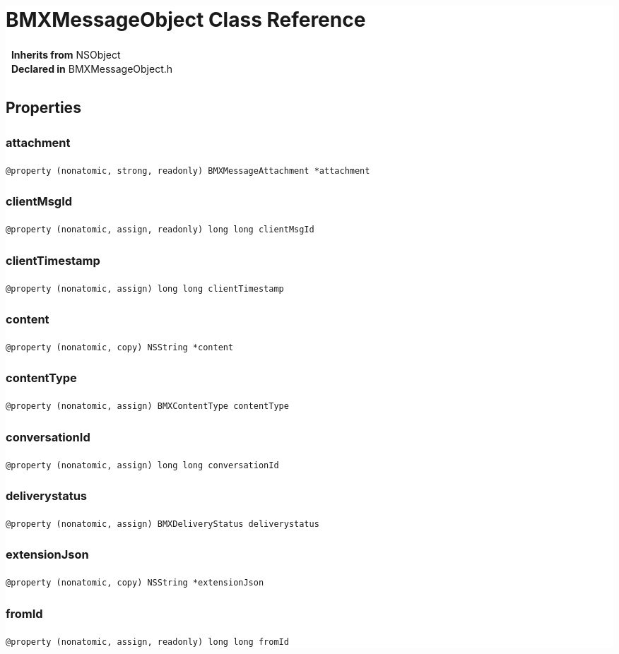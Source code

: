 # BMXMessageObject Class Reference

&nbsp;&nbsp;**Inherits from** NSObject  
&nbsp;&nbsp;**Declared in** BMXMessageObject.h  

## Properties

<a name="//api/name/attachment" title="attachment"></a>
### attachment

`@property (nonatomic, strong, readonly) BMXMessageAttachment *attachment`

<a name="//api/name/clientMsgId" title="clientMsgId"></a>
### clientMsgId

`@property (nonatomic, assign, readonly) long long clientMsgId`

<a name="//api/name/clientTimestamp" title="clientTimestamp"></a>
### clientTimestamp

`@property (nonatomic, assign) long long clientTimestamp`

<a name="//api/name/content" title="content"></a>
### content

`@property (nonatomic, copy) NSString *content`

<a name="//api/name/contentType" title="contentType"></a>
### contentType

`@property (nonatomic, assign) BMXContentType contentType`

<a name="//api/name/conversationId" title="conversationId"></a>
### conversationId

`@property (nonatomic, assign) long long conversationId`

<a name="//api/name/deliverystatus" title="deliverystatus"></a>
### deliverystatus

`@property (nonatomic, assign) BMXDeliveryStatus deliverystatus`

<a name="//api/name/extensionJson" title="extensionJson"></a>
### extensionJson

`@property (nonatomic, copy) NSString *extensionJson`

<a name="//api/name/fromId" title="fromId"></a>
### fromId

`@property (nonatomic, assign, readonly) long long fromId`
